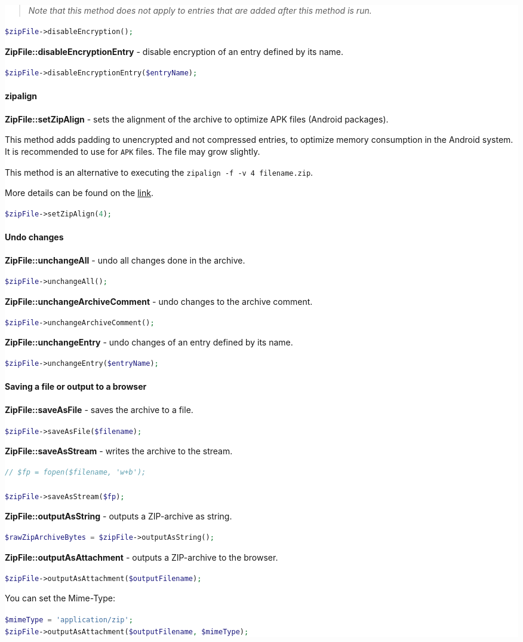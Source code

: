 > _Note that this method does not apply to entries that are added after this method is run._
```php
$zipFile->disableEncryption();
```
<a name="Documentation-ZipFile-disableEncryptionEntry"></a> **ZipFile::disableEncryptionEntry** - disable encryption of an entry defined by its name.
```php
$zipFile->disableEncryptionEntry($entryName);
```
#### <a name="Documentation-ZipAlign-Usage"></a> zipalign
<a name="Documentation-ZipFile-setZipAlign"></a> **ZipFile::setZipAlign** - sets the alignment of the archive to optimize APK files (Android packages).

This method adds padding to unencrypted and not compressed entries, to optimize memory consumption in the Android system. It is recommended to use for `APK` files. The file may grow slightly.

This method is an alternative to executing the `zipalign -f -v 4 filename.zip`.

More details can be found on the [link](https://developer.android.com/studio/command-line/zipalign.html).
```php
$zipFile->setZipAlign(4);
```
#### <a name="Documentation-Unchanged"></a> Undo changes
<a name="Documentation-ZipFile-unchangeAll"></a> **ZipFile::unchangeAll** - undo all changes done in the archive.
```php
$zipFile->unchangeAll();
```
<a name="Documentation-ZipFile-unchangeArchiveComment"></a> **ZipFile::unchangeArchiveComment** - undo changes to the archive comment.
```php
$zipFile->unchangeArchiveComment();
```
<a name="Documentation-ZipFile-unchangeEntry"></a> **ZipFile::unchangeEntry** - undo changes of an entry defined by its name.
```php
$zipFile->unchangeEntry($entryName);
```
#### <a name="Documentation-Save-Or-Output-Entries"></a> Saving a file or output to a browser
<a name="Documentation-ZipFile-saveAsFile"></a> **ZipFile::saveAsFile** - saves the archive to a file.
```php
$zipFile->saveAsFile($filename);
```
<a name="Documentation-ZipFile-saveAsStream"></a> **ZipFile::saveAsStream** - writes the archive to the stream.
```php
// $fp = fopen($filename, 'w+b');

$zipFile->saveAsStream($fp);
```
<a name="Documentation-ZipFile-outputAsString"></a> **ZipFile::outputAsString** - outputs a ZIP-archive as string.
```php
$rawZipArchiveBytes = $zipFile->outputAsString();
```
<a name="Documentation-ZipFile-outputAsAttachment"></a> **ZipFile::outputAsAttachment** - outputs a ZIP-archive to the browser.
```php
$zipFile->outputAsAttachment($outputFilename);
```
You can set the Mime-Type:
```php
$mimeType = 'application/zip';
$zipFile->outputAsAttachment($outputFilename, $mimeType);
```
